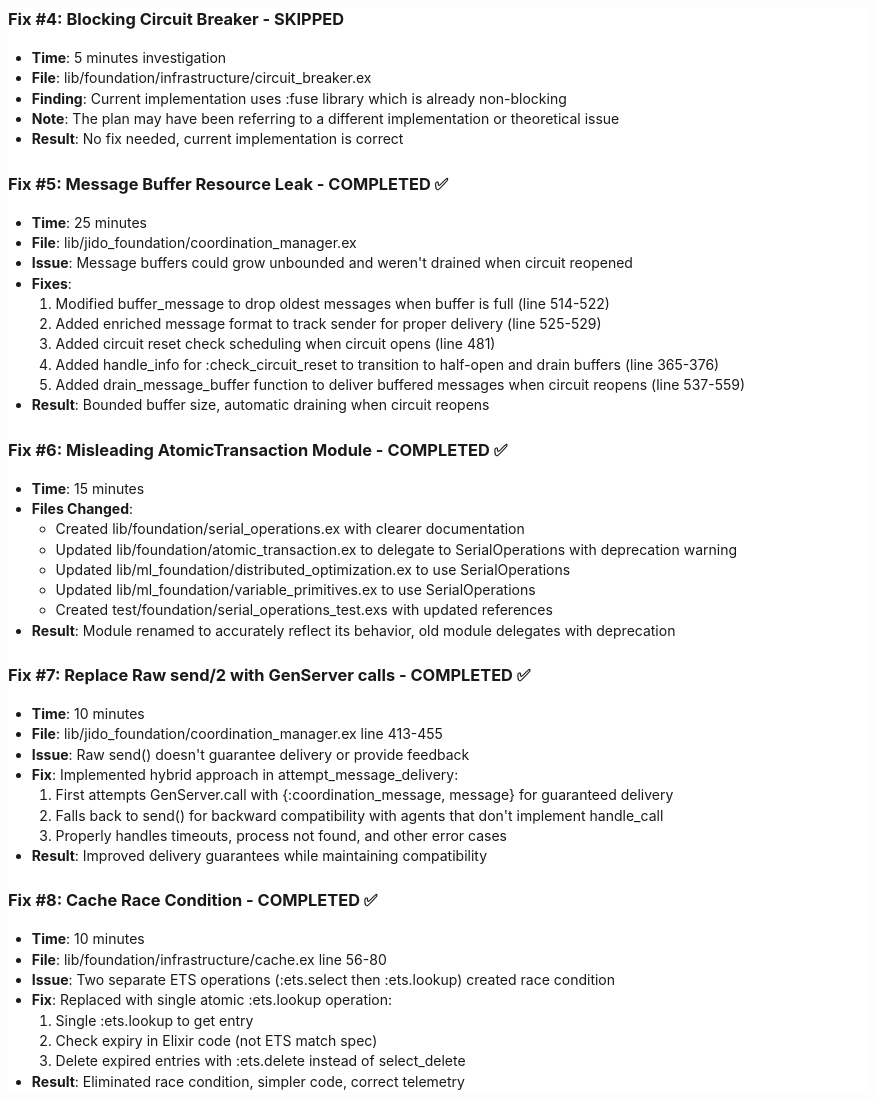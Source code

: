 ### Fix #4: Blocking Circuit Breaker - SKIPPED
- **Time**: 5 minutes investigation
- **File**: lib/foundation/infrastructure/circuit_breaker.ex
- **Finding**: Current implementation uses :fuse library which is already non-blocking
- **Note**: The plan may have been referring to a different implementation or theoretical issue
- **Result**: No fix needed, current implementation is correct

### Fix #5: Message Buffer Resource Leak - COMPLETED ✅
- **Time**: 25 minutes
- **File**: lib/jido_foundation/coordination_manager.ex
- **Issue**: Message buffers could grow unbounded and weren't drained when circuit reopened
- **Fixes**:
  1. Modified buffer_message to drop oldest messages when buffer is full (line 514-522)
  2. Added enriched message format to track sender for proper delivery (line 525-529)
  3. Added circuit reset check scheduling when circuit opens (line 481)
  4. Added handle_info for :check_circuit_reset to transition to half-open and drain buffers (line 365-376)
  5. Added drain_message_buffer function to deliver buffered messages when circuit reopens (line 537-559)
- **Result**: Bounded buffer size, automatic draining when circuit reopens

### Fix #6: Misleading AtomicTransaction Module - COMPLETED ✅
- **Time**: 15 minutes
- **Files Changed**:
  - Created lib/foundation/serial_operations.ex with clearer documentation
  - Updated lib/foundation/atomic_transaction.ex to delegate to SerialOperations with deprecation warning
  - Updated lib/ml_foundation/distributed_optimization.ex to use SerialOperations
  - Updated lib/ml_foundation/variable_primitives.ex to use SerialOperations  
  - Created test/foundation/serial_operations_test.exs with updated references
- **Result**: Module renamed to accurately reflect its behavior, old module delegates with deprecation

### Fix #7: Replace Raw send/2 with GenServer calls - COMPLETED ✅
- **Time**: 10 minutes
- **File**: lib/jido_foundation/coordination_manager.ex line 413-455
- **Issue**: Raw send() doesn't guarantee delivery or provide feedback
- **Fix**: Implemented hybrid approach in attempt_message_delivery:
  1. First attempts GenServer.call with {:coordination_message, message} for guaranteed delivery
  2. Falls back to send() for backward compatibility with agents that don't implement handle_call
  3. Properly handles timeouts, process not found, and other error cases
- **Result**: Improved delivery guarantees while maintaining compatibility

### Fix #8: Cache Race Condition - COMPLETED ✅
- **Time**: 10 minutes
- **File**: lib/foundation/infrastructure/cache.ex line 56-80
- **Issue**: Two separate ETS operations (:ets.select then :ets.lookup) created race condition
- **Fix**: Replaced with single atomic :ets.lookup operation:
  1. Single :ets.lookup to get entry
  2. Check expiry in Elixir code (not ETS match spec)
  3. Delete expired entries with :ets.delete instead of select_delete
- **Result**: Eliminated race condition, simpler code, correct telemetry
